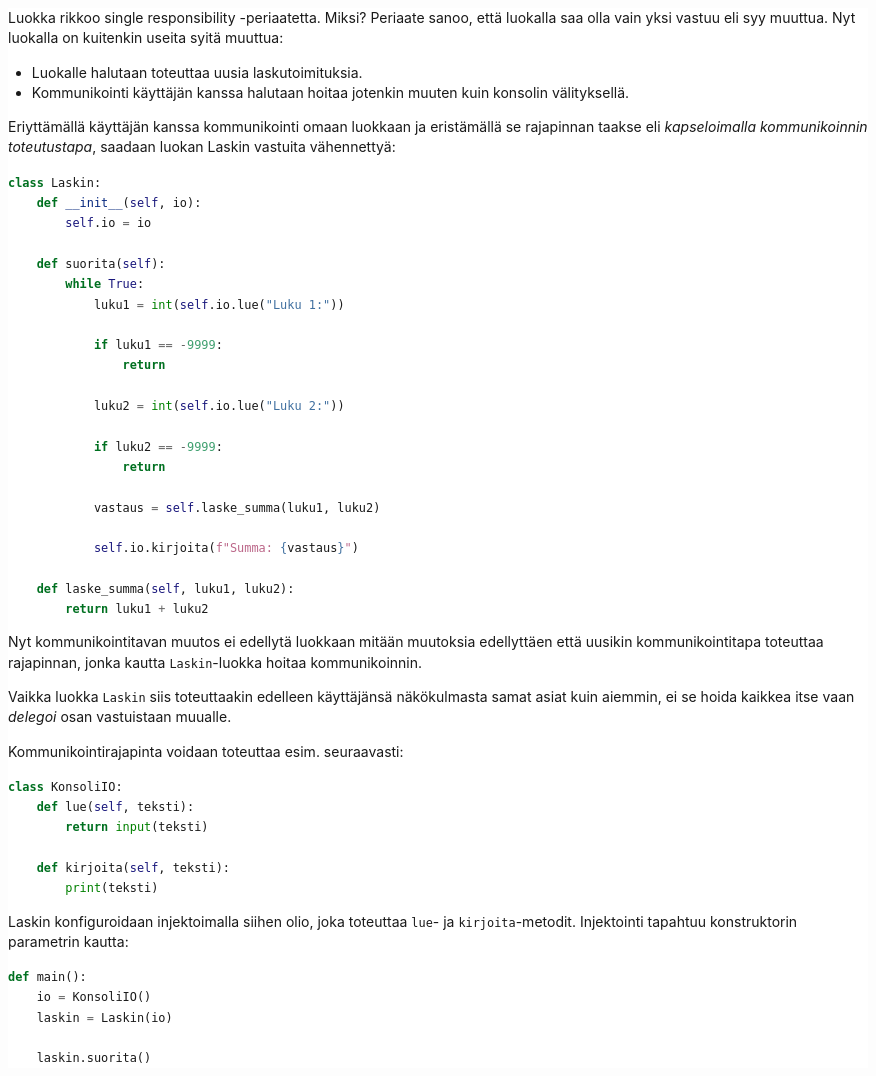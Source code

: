 Luokka rikkoo single responsibility -periaatetta. Miksi? Periaate sanoo, että luokalla saa olla vain yksi vastuu eli syy muuttua. Nyt luokalla on kuitenkin useita syitä muuttua:

- Luokalle halutaan toteuttaa uusia laskutoimituksia.
- Kommunikointi käyttäjän kanssa halutaan hoitaa jotenkin muuten kuin konsolin välityksellä.

Eriyttämällä käyttäjän kanssa kommunikointi omaan luokkaan ja eristämällä se rajapinnan taakse eli _kapseloimalla kommunikoinnin toteutustapa_, saadaan luokan Laskin vastuita vähennettyä:

```python
class Laskin:
    def __init__(self, io):
        self.io = io

    def suorita(self):
        while True:
            luku1 = int(self.io.lue("Luku 1:"))

            if luku1 == -9999:
                return

            luku2 = int(self.io.lue("Luku 2:"))

            if luku2 == -9999:
                return

            vastaus = self.laske_summa(luku1, luku2)

            self.io.kirjoita(f"Summa: {vastaus}")

    def laske_summa(self, luku1, luku2):
        return luku1 + luku2
```

Nyt kommunikointitavan muutos ei edellytä luokkaan mitään muutoksia edellyttäen että uusikin kommunikointitapa toteuttaa rajapinnan, jonka kautta `Laskin`-luokka hoitaa kommunikoinnin.

Vaikka luokka `Laskin` siis toteuttaakin edelleen käyttäjänsä näkökulmasta samat asiat kuin aiemmin, ei se hoida kaikkea itse vaan _delegoi_ osan vastuistaan muualle.

Kommunikointirajapinta voidaan toteuttaa esim. seuraavasti:

```python
class KonsoliIO:
    def lue(self, teksti):
        return input(teksti)

    def kirjoita(self, teksti):
        print(teksti)
```

Laskin konfiguroidaan injektoimalla siihen olio, joka toteuttaa `lue`- ja `kirjoita`-metodit. Injektointi tapahtuu konstruktorin parametrin kautta:

```python
def main():
    io = KonsoliIO()
    laskin = Laskin(io)

    laskin.suorita()
```
